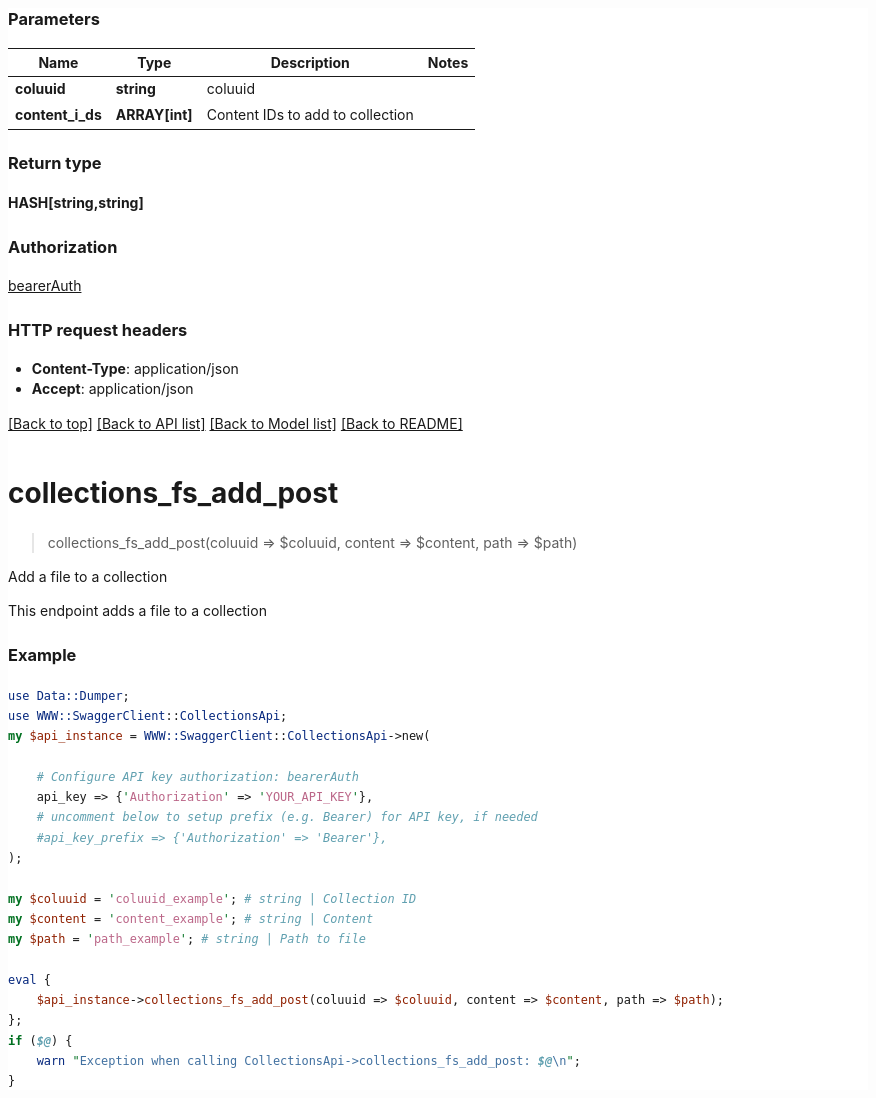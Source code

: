 ### Parameters

| Name             | Type           | Description                      | Notes |
| ---------------- | -------------- | -------------------------------- | ----- |
| **coluuid**      | **string**     | coluuid                          |
| **content_i_ds** | **ARRAY[int]** | Content IDs to add to collection |

### Return type

**HASH[string,string]**

### Authorization

[bearerAuth](../README.md#bearerAuth)

### HTTP request headers

- **Content-Type**: application/json
- **Accept**: application/json

[[Back to top]](#) [[Back to API list]](../README.md#documentation-for-api-endpoints) [[Back to Model list]](../README.md#documentation-for-models) [[Back to README]](../README.md)

# **collections_fs_add_post**

> collections_fs_add_post(coluuid => $coluuid, content => $content, path => $path)

Add a file to a collection

This endpoint adds a file to a collection

### Example

```perl
use Data::Dumper;
use WWW::SwaggerClient::CollectionsApi;
my $api_instance = WWW::SwaggerClient::CollectionsApi->new(

    # Configure API key authorization: bearerAuth
    api_key => {'Authorization' => 'YOUR_API_KEY'},
    # uncomment below to setup prefix (e.g. Bearer) for API key, if needed
    #api_key_prefix => {'Authorization' => 'Bearer'},
);

my $coluuid = 'coluuid_example'; # string | Collection ID
my $content = 'content_example'; # string | Content
my $path = 'path_example'; # string | Path to file

eval {
    $api_instance->collections_fs_add_post(coluuid => $coluuid, content => $content, path => $path);
};
if ($@) {
    warn "Exception when calling CollectionsApi->collections_fs_add_post: $@\n";
}
```
